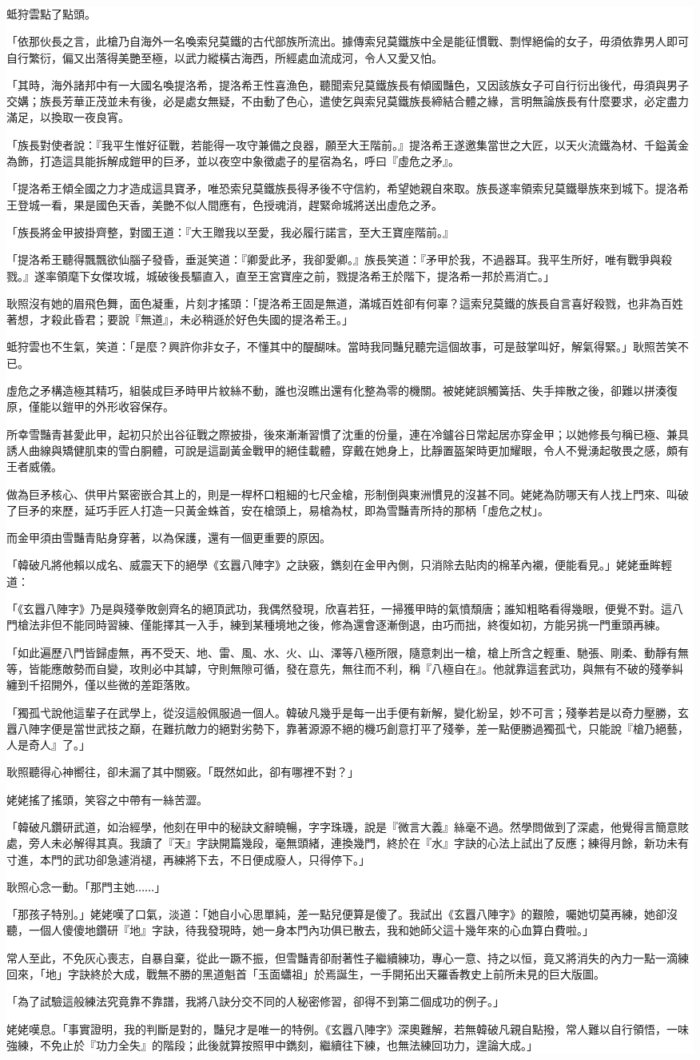 蚳狩雲點了點頭。

「依那伙長之言，此槍乃自海外一名喚索兒莫鐵的古代部族所流出。據傳索兒莫鐵族中全是能征慣戰、剽悍絕倫的女子，毋須依靠男人即可自行繁衍，偏又出落得美艷至極，以武力縱橫古海西，所經處血流成河，令人又愛又怕。

「其時，海外諸邦中有一大國名喚提洛希，提洛希王性喜漁色，聽聞索兒莫鐵族長有傾國豔色，又因該族女子可自行衍出後代，毋須與男子交媾；族長芳華正茂並未有後，必是處女無疑，不由動了色心，遣使乞與索兒莫鐵族長締結合體之緣，言明無論族長有什麼要求，必定盡力滿足，以換取一夜良宵。

「族長對使者說：『我平生惟好征戰，若能得一攻守兼備之良器，願至大王階前。』提洛希王遂邀集當世之大匠，以天火流鐵為材、千鎰黃金為飾，打造這具能拆解成鎧甲的巨矛，並以夜空中象徵處子的星宿為名，呼曰『虛危之矛』。

「提洛希王傾全國之力才造成這具寶矛，唯恐索兒莫鐵族長得矛後不守信約，希望她親自來取。族長遂率領索兒莫鐵舉族來到城下。提洛希王登城一看，果是國色天香，美艷不似人間應有，色授魂消，趕緊命城將送出虛危之矛。

「族長將金甲披掛齊整，對國王道：『大王贈我以至愛，我必履行諾言，至大王寶座階前。』

「提洛希王聽得飄飄欲仙腦子發昏，垂涎笑道：『卿愛此矛，我卻愛卿。』族長笑道：『矛甲於我，不過器耳。我平生所好，唯有戰爭與殺戮。』遂率領麾下女傑攻城，城破後長驅直入，直至王宮寶座之前，戮提洛希王於階下，提洛希一邦於焉消亡。」

耿照沒有她的眉飛色舞，面色凝重，片刻才搖頭：「提洛希王固是無道，滿城百姓卻有何辜？這索兒莫鐵的族長自言喜好殺戮，也非為百姓著想，才殺此昏君；要說『無道』，未必稍遜於好色失國的提洛希王。」

蚳狩雲也不生氣，笑道：「是麼？興許你非女子，不懂其中的醍醐味。當時我同豔兒聽完這個故事，可是鼓掌叫好，解氣得緊。」耿照苦笑不已。

虛危之矛構造極其精巧，組裝成巨矛時甲片紋絲不動，誰也沒瞧出還有化整為零的機關。被姥姥誤觸簧括、失手摔散之後，卻難以拼湊復原，僅能以鎧甲的外形收容保存。

所幸雪豔青甚愛此甲，起初只於出谷征戰之際披掛，後來漸漸習慣了沈重的份量，連在冷鑪谷日常起居亦穿金甲；以她修長勻稱已極、兼具誘人曲線與矯健肌束的雪白胴體，可說是這副黃金戰甲的絕佳載體，穿戴在她身上，比靜置盔架時更加耀眼，令人不覺湧起敬畏之感，頗有王者威儀。

做為巨矛核心、供甲片緊密嵌合其上的，則是一桿杯口粗細的七尺金槍，形制倒與東洲慣見的沒甚不同。姥姥為防哪天有人找上門來、叫破了巨矛的來歷，延巧手匠人打造一只黃金蛛首，安在槍頭上，易槍為杖，即為雪豔青所持的那柄「虛危之杖」。

而金甲須由雪豔青貼身穿著，以為保護，還有一個更重要的原因。

「韓破凡將他賴以成名、威震天下的絕學《玄囂八陣字》之訣竅，鐫刻在金甲內側，只消除去貼肉的棉革內襯，便能看見。」姥姥垂眸輕道：

「《玄囂八陣字》乃是與殘拳敗劍齊名的絕頂武功，我偶然發現，欣喜若狂，一掃獲甲時的氣憤頹唐；誰知粗略看得幾眼，便覺不對。這八門槍法非但不能同時習練、僅能擇其一入手，練到某種境地之後，修為還會逐漸倒退，由巧而拙，終復如初，方能另挑一門重頭再練。

「如此遍歷八門皆歸虛無，再不受天、地、雷、風、水、火、山、澤等八極所限，隨意刺出一槍，槍上所含之輕重、馳張、剛柔、動靜有無等，皆能應敵勢而自變，攻則必中其罅，守則無隙可循，發在意先，無往而不利，稱『八極自在』。他就靠這套武功，與無有不破的殘拳糾纏到千招開外，僅以些微的差距落敗。

「獨孤弋說他這輩子在武學上，從沒這般佩服過一個人。韓破凡幾乎是每一出手便有新解，變化紛呈，妙不可言；殘拳若是以奇力壓勝，玄囂八陣字便是當世武技之巔，在難抗敵力的絕對劣勢下，靠著源源不絕的機巧創意打平了殘拳，差一點便勝過獨孤弋，只能說『槍乃絕藝，人是奇人』了。」

耿照聽得心神嚮往，卻未漏了其中關竅。「既然如此，卻有哪裡不對？」

姥姥搖了搖頭，笑容之中帶有一絲苦澀。

「韓破凡鑽研武道，如治經學，他刻在甲中的秘訣文辭曉暢，字字珠璣，說是『微言大義』絲毫不過。然學問做到了深處，他覺得言簡意賅處，旁人未必解得其真。我讀了『天』字訣開篇幾段，毫無頭緒，連換幾門，終於在『水』字訣的心法上試出了反應；練得月餘，新功未有寸進，本門的武功卻急遽消褪，再練將下去，不日便成廢人，只得停下。」

耿照心念一動。「那門主她……」

「那孩子特別。」姥姥嘆了口氣，淡道：「她自小心思單純，差一點兒便算是傻了。我試出《玄囂八陣字》的艱險，囑她切莫再練，她卻沒聽，一個人傻傻地鑽研『地』字訣，待我發現時，她一身本門內功俱已散去，我和她師父這十幾年來的心血算白費啦。」

常人至此，不免灰心喪志，自暴自棄，從此一蹶不振，但雪豔青卻耐著性子繼續練功，專心一意、持之以恒，竟又將消失的內力一點一滴練回來，「地」字訣終於大成，戰無不勝的黑道魁首「玉面蠨祖」於焉誕生，一手開拓出天羅香教史上前所未見的巨大版圖。

「為了試驗這般練法究竟靠不靠譜，我將八訣分交不同的人秘密修習，卻得不到第二個成功的例子。」

姥姥嘆息。「事實證明，我的判斷是對的，豔兒才是唯一的特例。《玄囂八陣字》深奧難解，若無韓破凡親自點撥，常人難以自行領悟，一味強練，不免止於『功力全失』的階段；此後就算按照甲中鐫刻，繼續往下練，也無法練回功力，遑論大成。」
